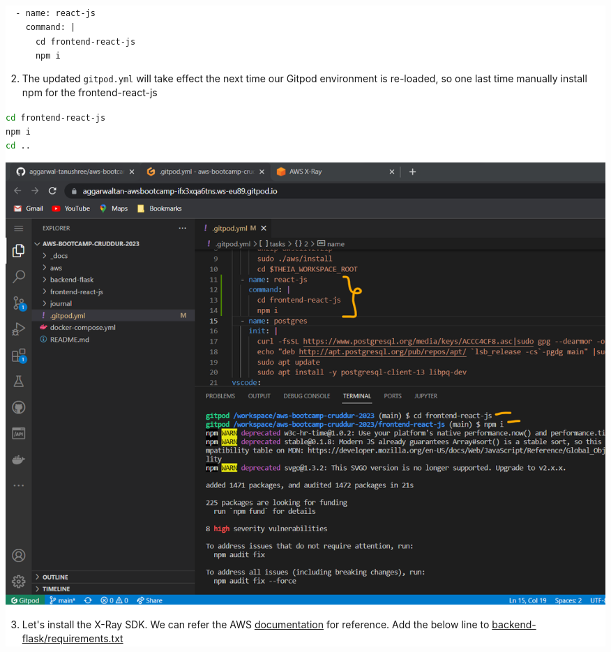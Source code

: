 ```yml_
  - name: react-js
    command: |
      cd frontend-react-js
      npm i
```


2. The updated `gitpod.yml` will take effect the next time our Gitpod environment is re-loaded, so one last time manually install npm for the frontend-react-js

```sh
cd frontend-react-js
npm i
cd ..
```

![update_gitpod_yml](assets/week2_gitpodyml_npm.png)


3. Let's install the X-Ray SDK. We can refer the AWS [documentation](https://docs.aws.amazon.com/xray/latest/devguide/xray-sdk-python.html) for reference.
Add the below line to [backend-flask/requirements.txt](https://github.com/aggarwal-tanushree/aws-bootcamp-cruddur-2023/blob/f268fe3f2c6d030afbc83b998b8c1615a61cac9b/backend-flask/requirements.txt)
